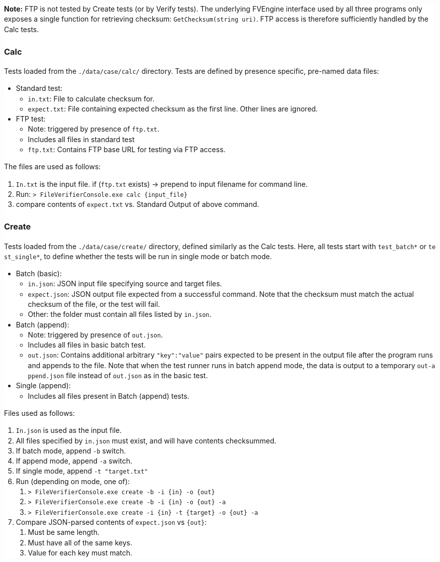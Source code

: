 **Note:** FTP is not tested by Create tests (or by Verify tests). The underlying FVEngine interface used by all three programs only exposes a single function for retrieving checksum: `GetChecksum(string uri)`. FTP access is therefore sufficiently handled by the Calc tests. 

### Calc

Tests loaded from the `./data/case/calc/` directory. Tests are defined by presence specific, pre-named data files:

* Standard test:
	* `in.txt`: File to calculate checksum for.
	* `expect.txt`: File containing expected checksum as the first line. Other lines are ignored. 
* FTP test:
	* Note: triggered by presence of `ftp.txt`.
	* Includes all files in standard test
	* `ftp.txt`: Contains FTP base URL for testing via FTP access.  

The files are used as follows:

1. `In.txt` is the input file. if (`ftp.txt` exists) -> prepend to input filename for command line. 
2. Run: `> FileVerifierConsole.exe calc {input_file}`
3. compare contents of `expect.txt` vs. Standard Output of above command. 

### Create

Tests loaded from the `./data/case/create/` directory, defined similarly as the Calc tests. Here, all tests start with `test_batch*` or `test_single*`, to define whether the tests will be run in single mode or batch mode.

* Batch (basic):
	* `in.json`: JSON input file specifying source and target files. 
	* `expect.json`: JSON output file expected from a successful command. Note that the checksum must match the actual checksum of the file, or the test will fail. 
	* Other: the folder must contain all files listed by `in.json`.
* Batch (append):
	* Note: triggered by presence of `out.json`.
	* Includes all files in basic batch test.
	* `out.json`: Contains additional arbitrary `"key":"value"` pairs expected to be present in the output file after the program runs and appends to the file. Note that when the test runner runs in batch append mode, the data is output to a temporary `out-append.json` file instead of `out.json` as in the basic test.
* Single (append):
	* Includes all files present in Batch (append) tests. 

Files used as follows:

1. `In.json` is used as the input file. 
2. All files specified by `in.json` must exist, and will have contents checksummed. 
3. If batch mode, append `-b` switch. 
4. If append mode, append `-a` switch. 
5. If single mode, append `-t "target.txt"`
6. Run (depending on mode, one of): 
	1. `> FileVerifierConsole.exe create -b -i {in} -o {out}`
	2. `> FileVerifierConsole.exe create -b -i {in} -o {out} -a`
	3. `> FileVerifierConsole.exe create -i {in} -t {target} -o {out} -a`
4. Compare JSON-parsed contents of `expect.json` vs `{out}`:
	1. Must be same length.
	2. Must have all of the same keys.
	3. Value for each key must match. 
